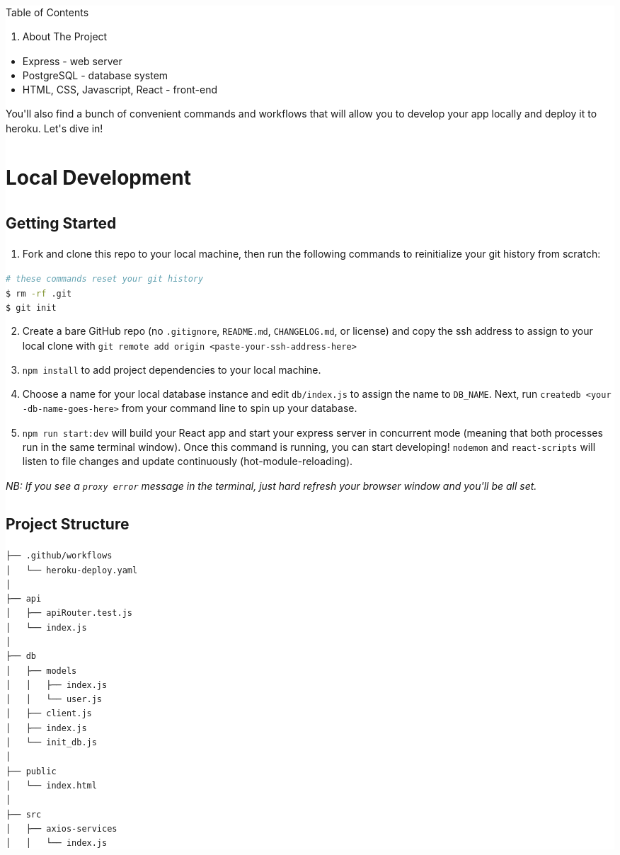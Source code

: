 

Table of Contents
1. About The Project


- Express - web server
- PostgreSQL - database system
- HTML, CSS, Javascript, React - front-end

You'll also find a bunch of convenient commands and workflows that will allow you to develop your app locally and deploy it to heroku. Let's dive in!

# Local Development
## Getting Started

1. Fork and clone this repo to your local machine, then run the following commands to reinitialize your git history from scratch:

```bash
# these commands reset your git history
$ rm -rf .git
$ git init
```

2. Create a bare GitHub repo (no `.gitignore`, `README.md`, `CHANGELOG.md`, or license) and copy the ssh address to assign to your local clone with `git remote add origin <paste-your-ssh-address-here>`

3. `npm install` to add project dependencies to your local machine.

4. Choose a name for your local database instance and edit `db/index.js` to assign the name to `DB_NAME`. Next, run `createdb <your-db-name-goes-here>` from your command line to spin up your database.

5. `npm run start:dev` will build your React app and start your express server in concurrent mode (meaning that both processes run in the same terminal window). Once this command is running, you can start developing! `nodemon` and `react-scripts` will listen to file changes and update continuously (hot-module-reloading).

<em>NB: If you see a `proxy error` message in the terminal, just hard refresh your browser window and you'll be all set.</em>

## Project Structure

```bash
├── .github/workflows
│   └── heroku-deploy.yaml
│  
├── api
│   ├── apiRouter.test.js
│   └── index.js
│
├── db
│   ├── models
│   │   ├── index.js
│   │   └── user.js
│   ├── client.js
│   ├── index.js
│   └── init_db.js
│
├── public
│   └── index.html
│
├── src
│   ├── axios-services
│   │   └── index.js
```